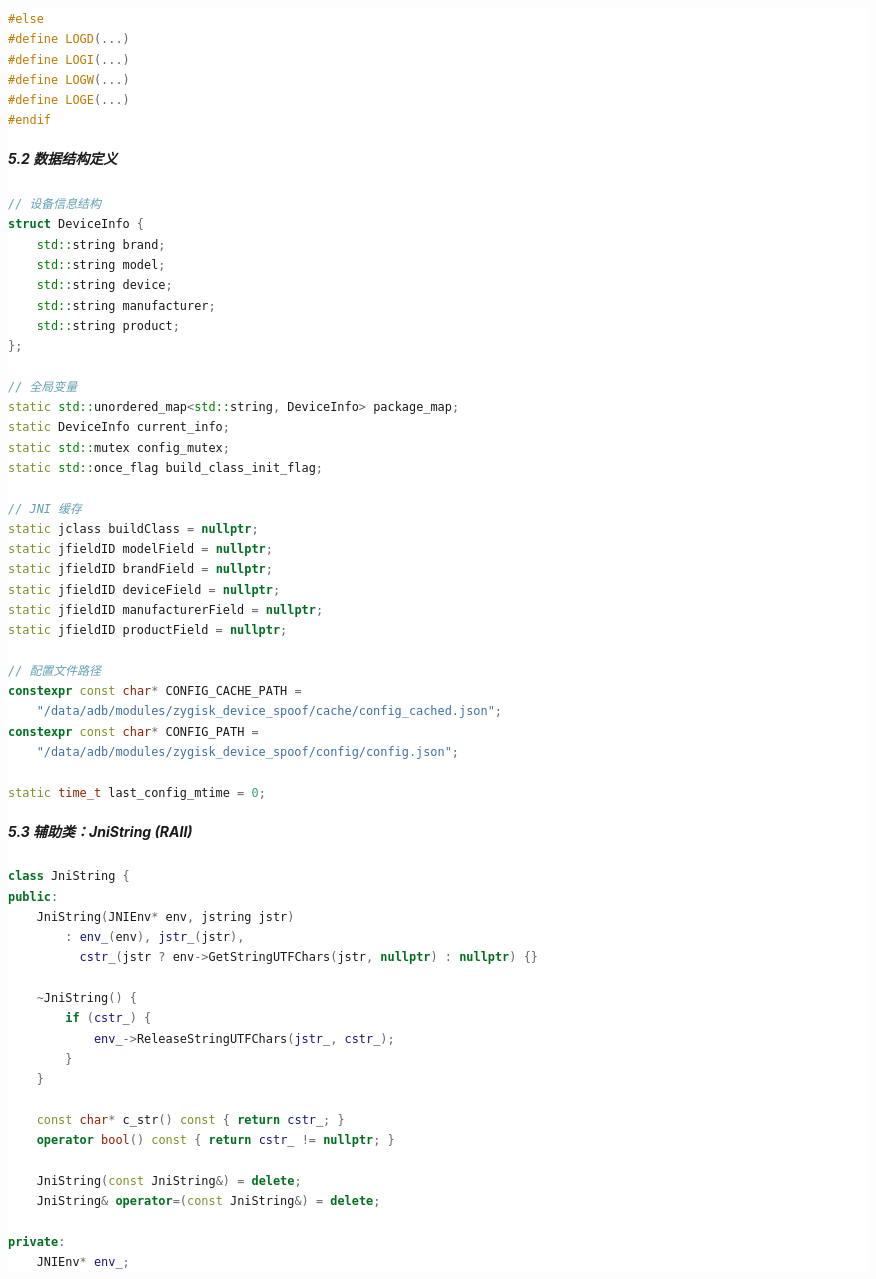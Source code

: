 ```cpp
#else
#define LOGD(...)
#define LOGI(...)
#define LOGW(...)
#define LOGE(...)
#endif
```

##### 5.2 数据结构定义
```cpp
// 设备信息结构
struct DeviceInfo {
    std::string brand;
    std::string model;
    std::string device;
    std::string manufacturer;
    std::string product;
};

// 全局变量
static std::unordered_map<std::string, DeviceInfo> package_map;
static DeviceInfo current_info;
static std::mutex config_mutex;
static std::once_flag build_class_init_flag;

// JNI 缓存
static jclass buildClass = nullptr;
static jfieldID modelField = nullptr;
static jfieldID brandField = nullptr;
static jfieldID deviceField = nullptr;
static jfieldID manufacturerField = nullptr;
static jfieldID productField = nullptr;

// 配置文件路径
constexpr const char* CONFIG_CACHE_PATH = 
    "/data/adb/modules/zygisk_device_spoof/cache/config_cached.json";
constexpr const char* CONFIG_PATH = 
    "/data/adb/modules/zygisk_device_spoof/config/config.json";

static time_t last_config_mtime = 0;
```

##### 5.3 辅助类：JniString (RAII)
```cpp
class JniString {
public:
    JniString(JNIEnv* env, jstring jstr) 
        : env_(env), jstr_(jstr), 
          cstr_(jstr ? env->GetStringUTFChars(jstr, nullptr) : nullptr) {}
    
    ~JniString() {
        if (cstr_) {
            env_->ReleaseStringUTFChars(jstr_, cstr_);
        }
    }
    
    const char* c_str() const { return cstr_; }
    operator bool() const { return cstr_ != nullptr; }
    
    JniString(const JniString&) = delete;
    JniString& operator=(const JniString&) = delete;
    
private:
    JNIEnv* env_;
```
